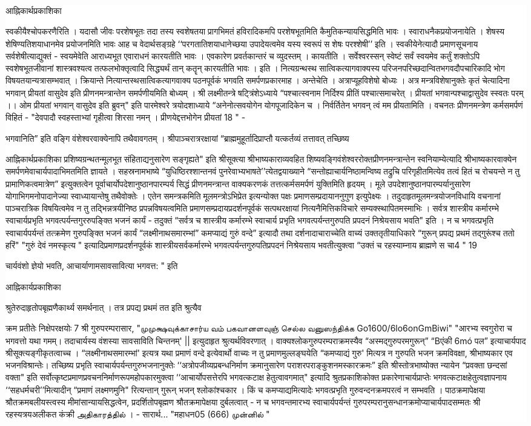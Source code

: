 
आह्निकार्थप्रकाशिका

स्वकीयैश्चोपकरणैरिति । यदासौ जीवः परशेषभूतः तदा तस्य स्वशेषतया प्रागभिमतं हविरादिकमपि परशेषभूतमिति कैमुतिकन्यायसिद्धमिति भावः । स्वाराधनैकप्रयोजनायेति । शेषस्य शेषिण्यतिशयाधानमेव प्रयोजनमिति भावः आह च वेदार्थसङ्ग्रहे ‘‘परगतातिशयाधानेच्छया उपादेयत्वमेव यस्य स्वरूपं स शेषः परश्शेषी’’ इति । स्वकीयेनेत्यादौ प्रमाणसूचनाय सर्वशेषीत्याद्युक्तं - स्वयमेवेति आराध्यभूत एवाराधनं कारयतीति भावः । एवकारेण प्रवर्तकान्तरं च व्युदस्तम् । कायतीति । सर्वेश्वरस्सन् स्वेष्टं सर्वं स्वयमेव कर्तुं शक्तोऽपि स्वशेषभूतजीवानां शास्त्रवश्यत्व तत्फलभोक्तृत्वादि सिद्ध्यर्थं तान् कतॄन् कारयतीति भावः । इति । नित्यग्रन्थस्थ सात्विकत्यागवाक्यस्य परिजनपरिच्छदान्वितभगवदौपचारिकादि भोग विषयतयान्यत्रासम्भवात् । क्रियान्ते नित्यान्तस्थसात्विकत्यागवाक्य पठनपूर्वकं भगवति समर्पणप्रकारमाह । अन्तेचेति । अत्राप्यूहविशेषो बोध्यः । अत्र मन्त्रविशेषानुक्तेः कृतं चेत्यादिना भगवान् प्रीयतां वासुदेव इति प्रीणनमन्त्रान्तेन समर्पणीयमिति बोध्यम् । श्री लक्ष्मीतन्त्रे षट्त्रिंशेऽध्याये “पश्चात्स्वनाम निर्दिश्य प्रीतिं पश्चात्समाचरेत् । प्रीयतां भगवान्पश्चाद्वासुदेव स्स्वतः परम् ।। ओम प्रीयतां भगवान् वासुदेव इति ब्रुवन्" इति पारमेश्वरे त्रयोदशाध्याये “अनेनोत्सवयोगेन योगपूजादिकेन च । निर्वर्तितेन भगवन् त्वं मम प्रीयतामिति । वचनतः प्रीणनमन्त्रेण कर्मसमर्पणं विहितं - "देवपादौ स्वहस्ताभ्यां गृहीत्वा शिरसा नमन् । प्रीणयेद्दत्तभोगेन प्रीयतां 18 " -

भगवानिति” इति वङ्गि वंशेश्वरवाक्येनापि तथैवावगतम् । श्रीपाञ्चरात्ररक्षायां “ब्राह्ममुहूर्तादिप्राप्तौ यत्कर्तव्यं तत्तावत् तच्छिष्य


आह्निकार्थप्रकाशिका प्रशिष्यग्रन्थतन्मूलभूत संहिताद्यनुसारेण सङ्गृह्यते" इति श्रीसूक्त्या श्रीभाष्यकाराव्यवहित शिष्यवङ्गिवंशेश्वररोक्तप्रीणनमन्त्रान्तेन स्वनियाम्येत्यादि श्रीभाष्यकारवाक्येन समर्पणमेवाचार्यपादाभिमतमिति ज्ञायते । सहस्रनामभाष्ये “युधिष्ठिरश्शान्तनवं पुनरेवाभ्यभाषते’’त्येतद्वयाख्याने “सन्तोह्याचार्यनिष्ठामन्विष्य तद्रुचि परिगृहीतमित्येव तत्वं हितं च रोचयन्ते न तु प्रामाणिकत्वमात्रेण” इत्युक्तत्वेन पूर्वाचार्योपदेशानुष्ठानपारम्पर्य सिद्धं प्रीणनमन्त्रान्त वाक्यकरणकं तत्तत्कर्मसमर्पणं युक्तिमिति हृदयम् । मूले उपदेशानुष्ठानपारम्पर्यानुसारेण योगाभिगमनोपादानेज्या स्वाध्यायान्तेषु तथैवोक्तेः । एतेन समन्त्रकमिति मूलमन्त्रोऽभिप्रेत इत्यन्योक्त पक्षः प्रमाणसम्प्रदायाननुगुण इत्युपेक्ष्यः । तदुदाहृतमूलमन्त्रयोजनविधायि वचनानां पाञ्चरात्रिक विषयित्वमेव न तु तद्भिन्नत्रयीनिष्ठ प्रपन्नविषयत्वमिति प्रमाणसम्प्रदायप्रदर्शनपूर्वकं सत्पथरक्षायां नित्यनैमित्तिकविचारे सम्यक्स्थापितमस्माभिः । सर्वत्र शास्त्रीय कर्मारम्भे स्वाचार्यप्रभृति भगवत्पर्यन्तगुररुपङ्क्ति भजनं कार्यं - तदुक्तं “सर्वत्र च शास्त्रीय कर्मारम्भे स्वाचार्य प्रभृति भगवत्पर्यन्तगुरुपति प्रपदनं निश्रेयसाय भवति" इति । न च भगवत्प्रभृति स्वाचार्यपर्यन्तं तत्क्रमेण गुरुपङ्क्ति भजनं कार्यं “लक्ष्मीनाथसमारम्भां” कमप्याद्यं गुरुं वन्दे” इत्यादौ तथा दर्शनादाचाराच्चेति वाच्यं उक्ततृतीयाधिकारे “गुरून् प्रपद्य प्रथमं तद्गुरूंश्च ततो हरिं" "गुरुं देवं नमस्कृत्य " इत्यादिप्रमाणप्रदर्शनपूर्वकं शास्त्रीयसर्वकर्मारम्भे भगवत्पर्यन्तगुरुपतिप्रपदनं निश्रेयसाय भवतीत्युक्त्वा “उक्तं च रहस्याम्नाय ब्राह्मणे स चा4 " 19

चार्यवंशो ज्ञेयो भवति, आचार्याणामसावसावित्या भगवत्त: " इति


आह्निकार्यप्रकाशिका

श्रुतेरुदाहृतोपबृह्मणैकार्थ्य समर्थनात् । तत्र प्रपद्य प्रथमं तत इति श्रुत्यैव

क्रम प्रतीतेः निक्षेपरक्षयोः 7 श्री गुरुपरम्परासार, "முமுக்ஷவுக்காசார்ய வம் பகவானளவுஞ் செல்ல வனுஸந்திக்க Go1600/6lo6onGmBiwi" "आरभ्य स्वगुरोरा च भगवत्तो यथा गमम्। तदाचार्यस्य वंशस्या सावसाविति चिन्तनम्' || इत्युदाहृत श्रुत्यर्थविवरणात् । वाक्यश्लोकगुरुपरम्पराक्रमस्यैव “अस्मद्गुरुपरमगुरून्” “Bएंकी 6mó पल” इत्याचार्यपाद श्रीसूक्त्यङ्गीकृतत्वाच्च । “लक्ष्मीनाथसमारम्भां' इत्यत्र यथा प्रमाणं वन्दे इत्येवार्थो वाच्यः न तु प्रमाणमुल्लङ्घयेति “कमप्याद्यं गुरु' मित्यत्र न गुरुपति भजन क्रमविवक्षा, श्रीभाष्यकार एव भजनविश्रान्तेः। तच्छिष्य प्रभृति स्वाचार्यपर्यन्तगुरुभजनानुक्तेः ‘‘अत्रोपजीव्यप्रबन्धनिर्माण क्रमानुसारेण पराशरपराङ्कुशनमस्कारक्रमः” इति श्रीस्तोत्रभाष्योक्त न्यायेन “प्रवक्ता छन्दसां वक्ता" इति सर्वोत्कृष्टप्रमाणप्रवचननिर्माणरूपमहोपकारमुक्त्वा ‘‘आचार्योपसत्तेरपि भगवत्कटाक्ष हेतुत्वावगमात्" इत्यादि श्रुतप्रकाशिकोक्त प्रकारेणाचार्यप्राप्तेः भगवत्कटाक्षहेतुत्वज्ञापनाय ‘‘सहधर्मचरी’’मित्यादीन् “प्रमाणं लक्ष्मणमुनि" रित्यन्तान् गुरून् भजन् श्लोकांश्चकार । किं च कमप्याद्यमित्यादेः भगवत्प्रभृति गुरुवन्दनक्रमपरत्वं न सम्भवति । पाठक्रमापेक्षया श्रौतक्रमबलीयस्त्वस्य मीमांसान्यायसिद्धत्वेन, प्रदर्शितोपबृह्मण श्रौतक्रमापेक्षया दुर्बलत्वात् - न च भगवन्तमारभ्य स्वाचार्यपर्यन्तं गुरुपरम्परानुसन्धानक्रमोप्याचार्यपादसम्मतः श्री रहस्यत्रयअलीकत कंक्री அதிகாரத்தில் । - सारार्थ... "महाधन05 (666) முன்னில் "
